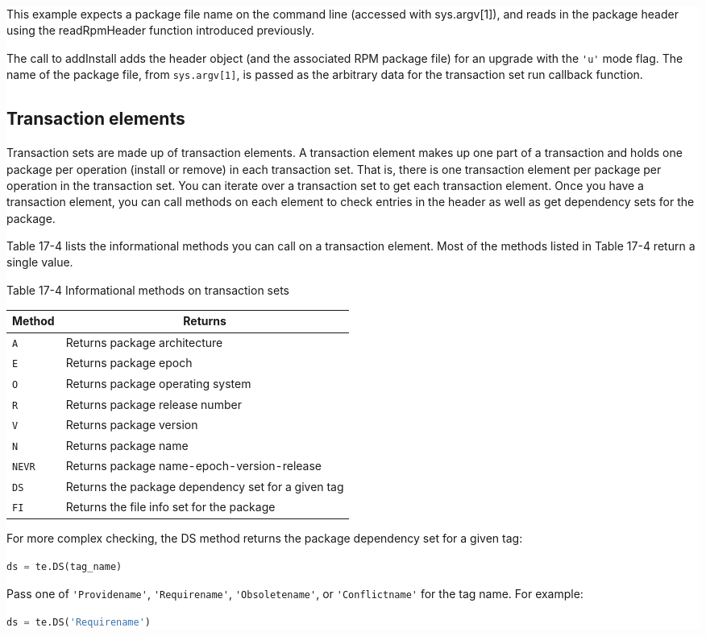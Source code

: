 This example expects a package file name on the command line (accessed with
sys.argv[1]), and reads in the package header using the readRpmHeader function
introduced previously.

The call to addInstall adds the header object (and the associated RPM package
file) for an upgrade with the `'u'` mode flag. The name of the package file,
from `sys.argv[1]`, is passed as the arbitrary data for the transaction set run
callback function.


## Transaction elements

Transaction sets are made up of transaction elements. A transaction element
makes up one part of a transaction and holds one package per operation (install
or remove) in each transaction set. That is, there is one transaction element
per package per operation in the transaction set. You can iterate over a
transaction set to get each transaction element. Once you have a transaction
element, you can call methods on each element to check entries in the header as
well as get dependency sets for the package.

Table 17-4 lists the informational methods you can call on a transaction
element. Most of the methods listed in Table 17-4 return a single value.

Table 17-4 Informational methods on transaction sets

| Method | Returns                                            |
|--------|----------------------------------------------------|
| `A`    | Returns package architecture                       |
| `E`    | Returns package epoch                              |
| `O`    | Returns package operating system                   |
| `R`    | Returns package release number                     |
| `V`    | Returns package version                            |
| `N`    | Returns package name                               |
| `NEVR` | Returns package name-epoch-version-release         |
| `DS`   | Returns the package dependency set for a given tag |
| `FI`   | Returns the file info set for the package          |

For more complex checking, the DS method returns the package dependency set for
a given tag:

```python
ds = te.DS(tag_name)
```

Pass one of `'Providename'`, `'Requirename'`, `'Obsoletename'`, or
`'Conflictname'` for the tag name. For example:

```python
ds = te.DS('Requirename')
```


[slides-paul-nasrat]: https://web.archive.org/web/20170608211215/http://www.ukuug.org/events/linux2004/programme/paper-PNasrat-1/rpm-python-slides/frames.html
[slides-rpm-guide]: https://web.archive.org/web/20170608211215/docs.fedoraproject.org/en-US/Fedora_Draft_Documentation/0.1/html//RPM_Guide/ch-rpm-programming-python.html
[rpm-examples]: https://github.com/rpm-software-management/rpm/tree/master/python/examples
[rpm-q]: https://github.com/rpm-software-management/rpm/blob/master/python/examples/rpm-q.py
[rpm-qi]: https://github.com/rpm-software-management/rpm/blob/master/python/examples/rpm-qi.py
[rpm-qa]: https://github.com/rpm-software-management/rpm/blob/master/python/examples/rpm-qa.py
[rpm-i]: https://github.com/rpm-software-management/rpm/blob/master/python/examples/rpm-i.py
[rpm-e]: https://github.com/rpm-software-management/rpm/blob/master/python/examples/rpm-e.py